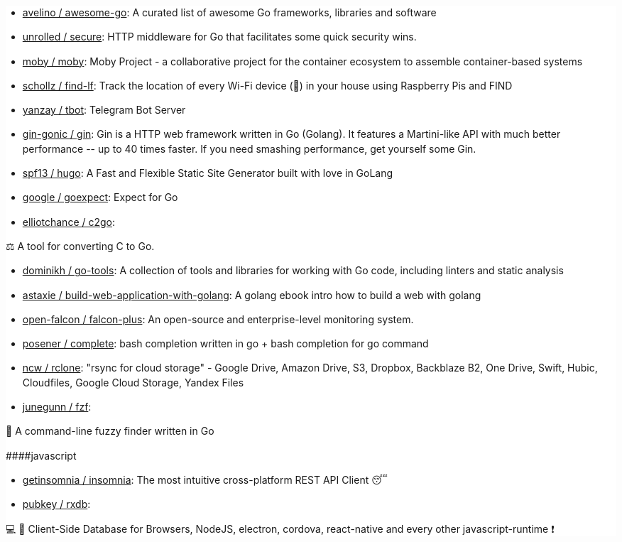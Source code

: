 * [avelino / awesome-go](https://github.com/avelino/awesome-go): 
        A curated list of awesome Go frameworks, libraries and software
      
* [unrolled / secure](https://github.com/unrolled/secure): 
        HTTP middleware for Go that facilitates some quick security wins.
      
* [moby / moby](https://github.com/moby/moby): 
        Moby Project - a collaborative project for the container ecosystem to assemble container-based systems
      
* [schollz / find-lf](https://github.com/schollz/find-lf): 
        Track the location of every Wi-Fi device (📱) in your house using Raspberry Pis and FIND
      
* [yanzay / tbot](https://github.com/yanzay/tbot): 
        Telegram Bot Server
      
* [gin-gonic / gin](https://github.com/gin-gonic/gin): 
        Gin is a HTTP web framework written in Go (Golang). It features a Martini-like API with much better performance -- up to 40 times faster. If you need smashing performance, get yourself some Gin.
      
* [spf13 / hugo](https://github.com/spf13/hugo): 
        A Fast and Flexible Static Site Generator built with love in GoLang
      
* [google / goexpect](https://github.com/google/goexpect): 
        Expect for Go
      
* [elliotchance / c2go](https://github.com/elliotchance/c2go): 
        
⚖️ A tool for converting C to Go.
      
* [dominikh / go-tools](https://github.com/dominikh/go-tools): 
        A collection of tools and libraries for working with Go code, including linters and static analysis
      
* [astaxie / build-web-application-with-golang](https://github.com/astaxie/build-web-application-with-golang): 
        A golang ebook intro how to build a web with golang
      
* [open-falcon / falcon-plus](https://github.com/open-falcon/falcon-plus): 
         An open-source and enterprise-level monitoring system.
      
* [posener / complete](https://github.com/posener/complete): 
        bash completion written in go + bash completion for go command
      
* [ncw / rclone](https://github.com/ncw/rclone): 
        "rsync for cloud storage" - Google Drive, Amazon Drive, S3, Dropbox, Backblaze B2, One Drive, Swift, Hubic, Cloudfiles, Google Cloud Storage, Yandex Files
      
* [junegunn / fzf](https://github.com/junegunn/fzf): 
        
🌸 A command-line fuzzy finder written in Go
      

####javascript
* [getinsomnia / insomnia](https://github.com/getinsomnia/insomnia): 
        The most intuitive cross-platform REST API Client 😴

      
* [pubkey / rxdb](https://github.com/pubkey/rxdb): 
        
💻 📱 Client-Side Database for Browsers, NodeJS, electron, cordova, react-native and every other javascript-runtime ❗️
